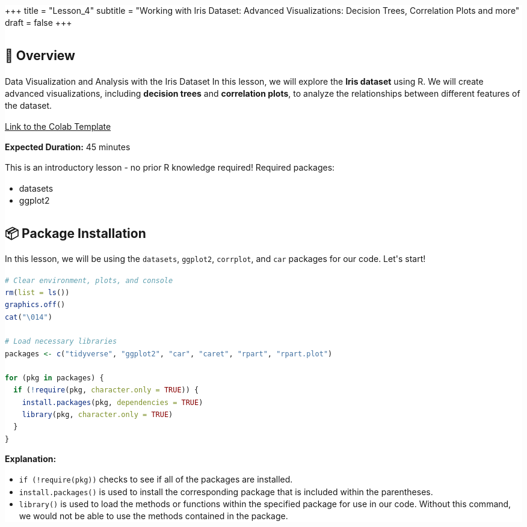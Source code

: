 +++
title = "Lesson_4"
subtitle = "Working with Iris Dataset: Advanced Visualizations: Decision Trees, Correlation Plots and more"
draft = false
+++

## 📘 Overview

Data Visualization and Analysis with the Iris Dataset
In this lesson, we will explore the **Iris dataset** using R. We will create advanced visualizations, including **decision trees** and **correlation plots**, to analyze the relationships between different features of the dataset.

[Link to the Colab Template](https://colab.research.google.com/drive/11L2UmND5XxrT3kAVJHZjZxQl5KPTOpGw?usp=sharing)

**Expected Duration:** 45 minutes

This is an introductory lesson - no prior R knowledge required!
Required packages:
- datasets
- ggplot2

## 📦 Package Installation

In this lesson, we will be using the `datasets`, `ggplot2`, `corrplot`, and `car` packages for our code. Let's start!

```r
# Clear environment, plots, and console
rm(list = ls())
graphics.off()
cat("\014")

# Load necessary libraries
packages <- c("tidyverse", "ggplot2", "car", "caret", "rpart", "rpart.plot")

for (pkg in packages) {
  if (!require(pkg, character.only = TRUE)) {
    install.packages(pkg, dependencies = TRUE)
    library(pkg, character.only = TRUE)
  }
}
```

**Explanation:**

- `if (!require(pkg))` checks to see if all of the packages are installed.
- `install.packages()` is used to install the corresponding package that is included within the parentheses.
- `library()` is used to load the methods or functions within the specified package for use in our code. Without this command, we would not be able to use the methods contained in the package.
